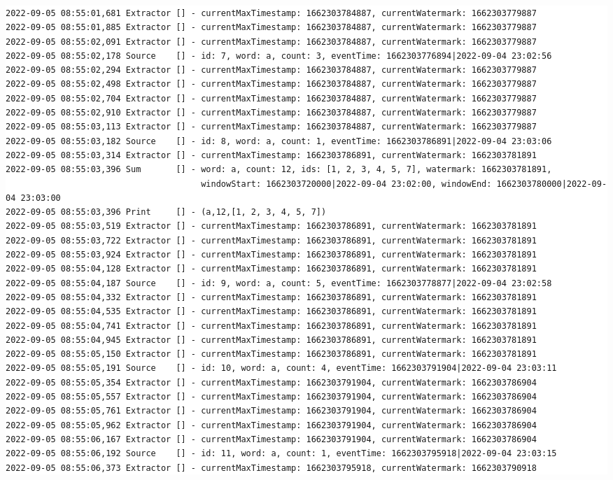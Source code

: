 ```
2022-09-05 08:55:01,681 Extractor [] - currentMaxTimestamp: 1662303784887, currentWatermark: 1662303779887
2022-09-05 08:55:01,885 Extractor [] - currentMaxTimestamp: 1662303784887, currentWatermark: 1662303779887
2022-09-05 08:55:02,091 Extractor [] - currentMaxTimestamp: 1662303784887, currentWatermark: 1662303779887
2022-09-05 08:55:02,178 Source    [] - id: 7, word: a, count: 3, eventTime: 1662303776894|2022-09-04 23:02:56
2022-09-05 08:55:02,294 Extractor [] - currentMaxTimestamp: 1662303784887, currentWatermark: 1662303779887
2022-09-05 08:55:02,498 Extractor [] - currentMaxTimestamp: 1662303784887, currentWatermark: 1662303779887
2022-09-05 08:55:02,704 Extractor [] - currentMaxTimestamp: 1662303784887, currentWatermark: 1662303779887
2022-09-05 08:55:02,910 Extractor [] - currentMaxTimestamp: 1662303784887, currentWatermark: 1662303779887
2022-09-05 08:55:03,113 Extractor [] - currentMaxTimestamp: 1662303784887, currentWatermark: 1662303779887
2022-09-05 08:55:03,182 Source    [] - id: 8, word: a, count: 1, eventTime: 1662303786891|2022-09-04 23:03:06
2022-09-05 08:55:03,314 Extractor [] - currentMaxTimestamp: 1662303786891, currentWatermark: 1662303781891
2022-09-05 08:55:03,396 Sum       [] - word: a, count: 12, ids: [1, 2, 3, 4, 5, 7], watermark: 1662303781891,
                                       windowStart: 1662303720000|2022-09-04 23:02:00, windowEnd: 1662303780000|2022-09-04 23:03:00
2022-09-05 08:55:03,396 Print     [] - (a,12,[1, 2, 3, 4, 5, 7])
2022-09-05 08:55:03,519 Extractor [] - currentMaxTimestamp: 1662303786891, currentWatermark: 1662303781891
2022-09-05 08:55:03,722 Extractor [] - currentMaxTimestamp: 1662303786891, currentWatermark: 1662303781891
2022-09-05 08:55:03,924 Extractor [] - currentMaxTimestamp: 1662303786891, currentWatermark: 1662303781891
2022-09-05 08:55:04,128 Extractor [] - currentMaxTimestamp: 1662303786891, currentWatermark: 1662303781891
2022-09-05 08:55:04,187 Source    [] - id: 9, word: a, count: 5, eventTime: 1662303778877|2022-09-04 23:02:58
2022-09-05 08:55:04,332 Extractor [] - currentMaxTimestamp: 1662303786891, currentWatermark: 1662303781891
2022-09-05 08:55:04,535 Extractor [] - currentMaxTimestamp: 1662303786891, currentWatermark: 1662303781891
2022-09-05 08:55:04,741 Extractor [] - currentMaxTimestamp: 1662303786891, currentWatermark: 1662303781891
2022-09-05 08:55:04,945 Extractor [] - currentMaxTimestamp: 1662303786891, currentWatermark: 1662303781891
2022-09-05 08:55:05,150 Extractor [] - currentMaxTimestamp: 1662303786891, currentWatermark: 1662303781891
2022-09-05 08:55:05,191 Source    [] - id: 10, word: a, count: 4, eventTime: 1662303791904|2022-09-04 23:03:11
2022-09-05 08:55:05,354 Extractor [] - currentMaxTimestamp: 1662303791904, currentWatermark: 1662303786904
2022-09-05 08:55:05,557 Extractor [] - currentMaxTimestamp: 1662303791904, currentWatermark: 1662303786904
2022-09-05 08:55:05,761 Extractor [] - currentMaxTimestamp: 1662303791904, currentWatermark: 1662303786904
2022-09-05 08:55:05,962 Extractor [] - currentMaxTimestamp: 1662303791904, currentWatermark: 1662303786904
2022-09-05 08:55:06,167 Extractor [] - currentMaxTimestamp: 1662303791904, currentWatermark: 1662303786904
2022-09-05 08:55:06,192 Source    [] - id: 11, word: a, count: 1, eventTime: 1662303795918|2022-09-04 23:03:15
2022-09-05 08:55:06,373 Extractor [] - currentMaxTimestamp: 1662303795918, currentWatermark: 1662303790918
```